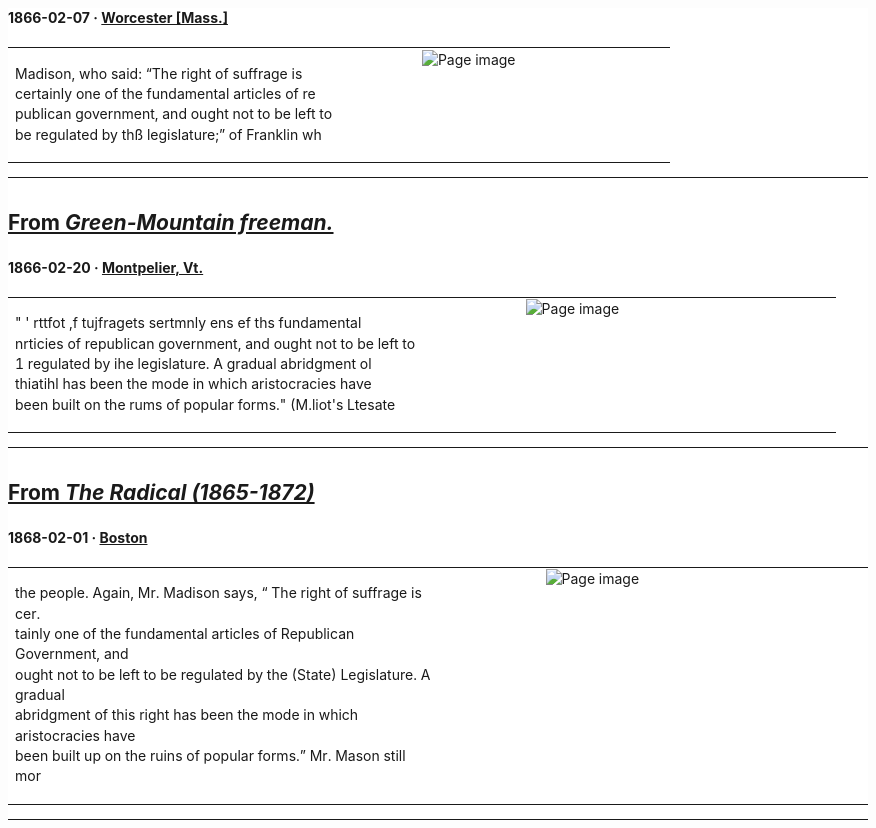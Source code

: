 #### 1866-02-07 &middot; [Worcester [Mass.]](http://dbpedia.org/resource/Worcester%2C_Massachusetts)

<table style="width: 100%;"><tr><td style="width: 50%">

  
Madison, who said: “The right of suffrage is  
certainly one of the fundamental articles of re­  
publican government, and ought not to be left to  
be regulated by thß legislature;” of Franklin wh
</td><td style="width: 50%; max-height: 75%; margin: auto; display: block;">
<img alt="Page image" src="https://tile.loc.gov/image-services/iiif/service:ndnp:mb:batch_mb_hera_ver01:data:sn83021205:00517171694:1866020701:0132/pct:7.219973009446694,44.04524284763806,16.036887089518668,2.6447105788423153/!600,600/0/default.jpg"/>
</td>
</tr></table>

---

## [From _Green-Mountain freeman._](https://www.loc.gov/resource/sn84023209/1866-02-20/ed-1/?sp=2)

#### 1866-02-20 &middot; [Montpelier, Vt.](http://dbpedia.org/resource/Montpelier%2C_Vermont)

<table style="width: 100%;"><tr><td style="width: 50%">

  
&quot; &#x27; rttfot ,f tujfragets sertmnly ens ef ths fundamental  
nrticies of republican government, and ought not to be left to  
1 regulated by ihe legislature. A gradual abridgment ol  
thiatihl has been the mode in which aristocracies have  
been built on the rums of popular forms.&quot; (M.liot&#x27;s Ltesate
</td><td style="width: 50%; max-height: 75%; margin: auto; display: block;">
<img alt="Page image" src="https://tile.loc.gov/image-services/iiif/service:ndnp:vtu:batch_vtu_hildene_ver01:data:sn84023209:00202197589:1866022001:0033/pct:8.809234507897935,102.5908600215905,16.72235722964763,2.2550077965695094/!600,600/0/default.jpg"/>
</td>
</tr></table>

---

## [From _The Radical (1865-1872)_](https://archive.org/details/sim_radical_1868-02_3/page/n45/mode/1up?view=theater)

#### 1868-02-01 &middot; [Boston](http://dbpedia.org/resource/Boston)

<table style="width: 100%;"><tr><td style="width: 50%">

  
the people. Again, Mr. Madison says, “ The right of suffrage is cer.  
tainly one of the fundamental articles of Republican Government, and  
ought not to be left to be regulated by the (State) Legislature. A gradual  
abridgment of this right has been the mode in which aristocracies have  
been built up on the ruins of popular forms.” Mr. Mason still mor
</td><td style="width: 50%; max-height: 75%; margin: auto; display: block;">
<img alt="Page image" src="https://iiif.archive.org/image/iiif/2/sim_radical_1868-02_3%2Fsim_radical_1868-02_3_jp2.zip%2Fsim_radical_1868-02_3_jp2%2Fsim_radical_1868-02_3_0045.jp2/pct:25.52182163187856,23.638014527845037,62.85578747628084,8.383777239709444/600,/0/default.jpg"/>
</td>
</tr></table>

---
